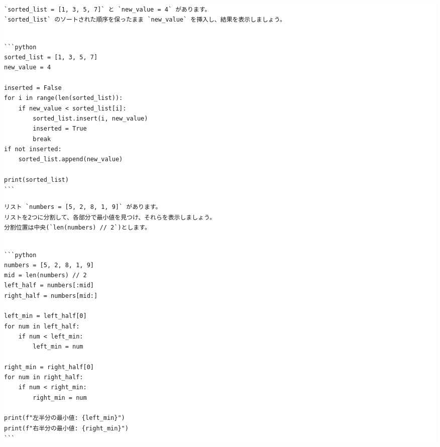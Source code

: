 ````{exercise}
`sorted_list = [1, 3, 5, 7]` と `new_value = 4` があります。
`sorted_list` のソートされた順序を保ったまま `new_value` を挿入し、結果を表示しましょう。
````

````{dropdown} 解答例

```python
sorted_list = [1, 3, 5, 7]
new_value = 4

inserted = False
for i in range(len(sorted_list)):
    if new_value < sorted_list[i]:
        sorted_list.insert(i, new_value)
        inserted = True
        break
if not inserted:
    sorted_list.append(new_value)

print(sorted_list)
```

````

````{exercise}
リスト `numbers = [5, 2, 8, 1, 9]` があります。
リストを2つに分割して、各部分で最小値を見つけ、それらを表示しましょう。
分割位置は中央(`len(numbers) // 2`)とします。
````

````{dropdown} 解答例

```python
numbers = [5, 2, 8, 1, 9]
mid = len(numbers) // 2
left_half = numbers[:mid]
right_half = numbers[mid:]

left_min = left_half[0]
for num in left_half:
    if num < left_min:
        left_min = num

right_min = right_half[0]
for num in right_half:
    if num < right_min:
        right_min = num

print(f"左半分の最小値: {left_min}")
print(f"右半分の最小値: {right_min}")
```

````
